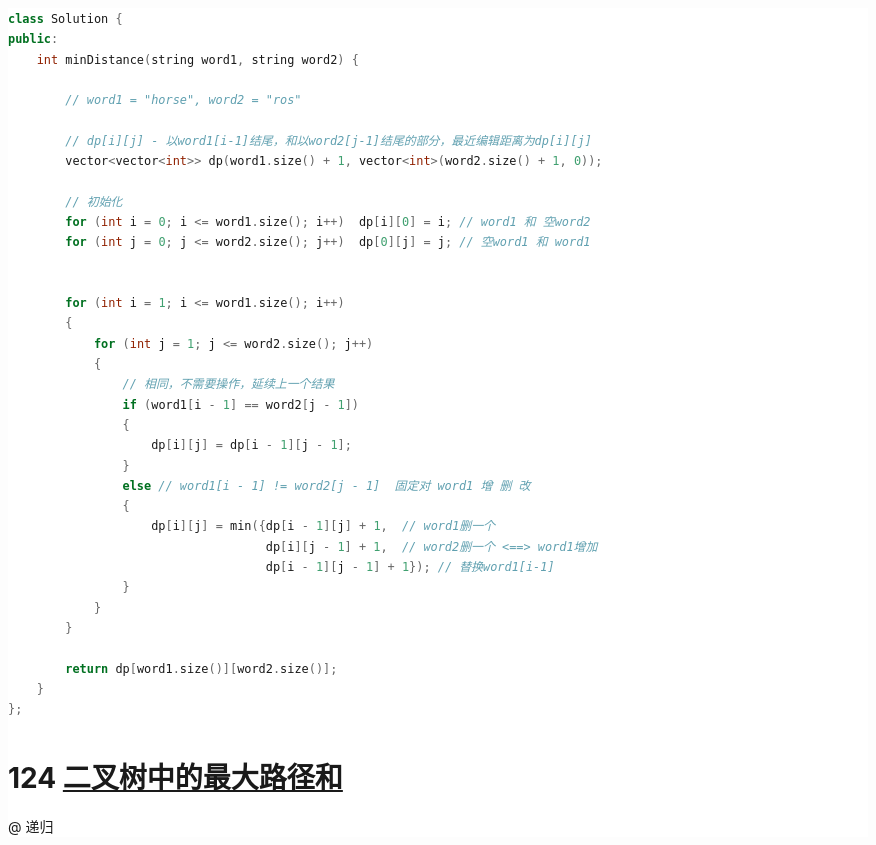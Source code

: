 

~~~C++
class Solution {
public:
    int minDistance(string word1, string word2) {

        // word1 = "horse", word2 = "ros"

        // dp[i][j] - 以word1[i-1]结尾，和以word2[j-1]结尾的部分，最近编辑距离为dp[i][j]
        vector<vector<int>> dp(word1.size() + 1, vector<int>(word2.size() + 1, 0));

        // 初始化
        for (int i = 0; i <= word1.size(); i++)  dp[i][0] = i; // word1 和 空word2
        for (int j = 0; j <= word2.size(); j++)  dp[0][j] = j; // 空word1 和 word1


        for (int i = 1; i <= word1.size(); i++)
        {
            for (int j = 1; j <= word2.size(); j++)
            {
                // 相同，不需要操作，延续上一个结果 
                if (word1[i - 1] == word2[j - 1])  
                {
                    dp[i][j] = dp[i - 1][j - 1]; 
                }
                else // word1[i - 1] != word2[j - 1]  固定对 word1 增 删 改
                {
                    dp[i][j] = min({dp[i - 1][j] + 1,  // word1删一个
                                    dp[i][j - 1] + 1,  // word2删一个 <==> word1增加
                                    dp[i - 1][j - 1] + 1}); // 替换word1[i-1]
                }
            }
        }

        return dp[word1.size()][word2.size()];
    }
};
~~~





# 124 [二叉树中的最大路径和](https://leetcode.cn/problems/binary-tree-maximum-path-sum/description/?envType=study-plan-v2&envId=top-100-liked)

@ 递归

